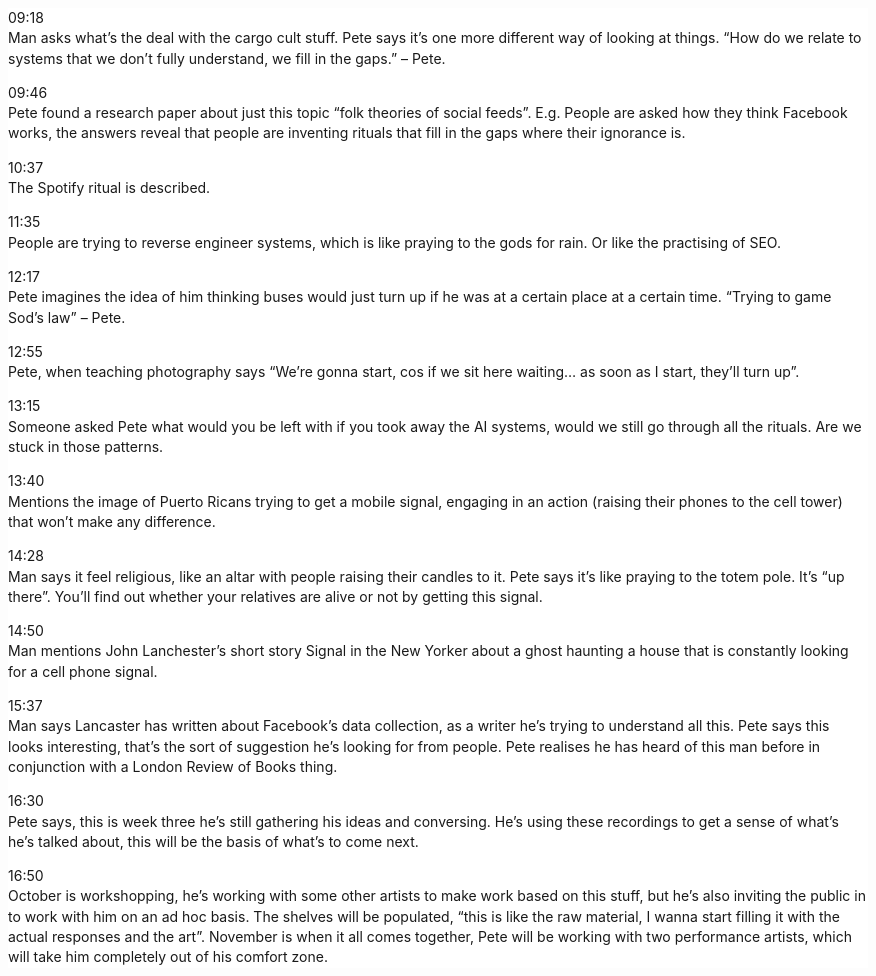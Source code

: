 09:18	  
Man asks what’s the deal with the cargo cult stuff. Pete says it’s one more different way of looking at things. “How do we relate to systems that we don’t fully understand, we fill in the gaps.” – Pete.

09:46	  
Pete found a research paper about just this topic “folk theories of social feeds”. E.g. People are asked how they think Facebook works, the answers reveal that people are inventing rituals that fill in the gaps where their ignorance is. 

10:37	  
The Spotify ritual is described. 

11:35	  
People are trying to reverse engineer systems, which is like praying to the gods for rain. Or like the practising of SEO.

12:17	  
 Pete imagines the idea of him thinking buses would just turn up if he was at a certain place at a certain time. “Trying to game Sod’s law” – Pete.

12:55	  
Pete, when teaching photography says “We’re gonna start, cos if we sit here waiting… as soon as I start, they’ll turn up”.

13:15	  
Someone asked Pete what would you be left with if you took away the AI systems, would we still go through all the rituals. Are we stuck in those patterns.

13:40	  
Mentions the image of Puerto Ricans trying to get a mobile signal, engaging in an action (raising their phones to the cell tower) that won’t make any difference. 

14:28	  
Man says it feel religious, like an altar with people raising their candles to it. Pete says it’s like praying to the totem pole. It’s “up there”. You’ll find out whether your relatives are alive or not by getting this signal.

14:50	  
Man mentions John Lanchester’s short story Signal in the New Yorker about a ghost haunting a house that is constantly looking for a cell phone signal.

15:37	  
Man says Lancaster has written about Facebook’s data collection, as a writer he’s trying to understand all this. Pete says this looks interesting, that’s the sort of suggestion he’s looking for from people. Pete realises he has heard of this man before in conjunction with a London Review of Books thing.

16:30	  
Pete says, this is week three he’s still gathering his ideas and conversing. He’s using these recordings to get a sense of what’s he’s talked about, this will be the basis of what’s to come next.

16:50	  
October is workshopping, he’s working with some other artists to make work based on this stuff, but he’s also inviting the public in to work with him on an ad hoc basis. The shelves will be populated, “this is like the raw material, I wanna start filling it with the actual responses and the art”. November is when it all comes together, Pete will be working with two performance artists, which will take him completely out of his comfort zone.
